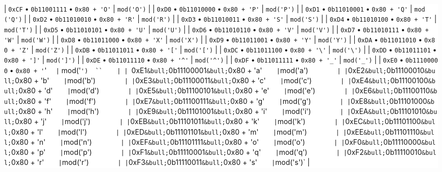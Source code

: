 | `0xCF` &bull; `0b11001111` &bull; `0x80 + 'O'`     | `mod('O')`         |
| `0xD0` &bull; `0b11010000` &bull; `0x80 + 'P'`     | `mod('P')`         |
| `0xD1` &bull; `0b11010001` &bull; `0x80 + 'Q'`     | `mod('Q')`         |
| `0xD2` &bull; `0b11010010` &bull; `0x80 + 'R'`     | `mod('R')`         |
| `0xD3` &bull; `0b11010011` &bull; `0x80 + 'S'`     | `mod('S')`         |
| `0xD4` &bull; `0b11010100` &bull; `0x80 + 'T'`     | `mod('T')`         |
| `0xD5` &bull; `0b11010101` &bull; `0x80 + 'U'`     | `mod('U')`         |
| `0xD6` &bull; `0b11010110` &bull; `0x80 + 'V'`     | `mod('V')`         |
| `0xD7` &bull; `0b11010111` &bull; `0x80 + 'W'`     | `mod('W')`         |
| `0xD8` &bull; `0b11011000` &bull; `0x80 + 'X'`     | `mod('X')`         |
| `0xD9` &bull; `0b11011001` &bull; `0x80 + 'Y'`     | `mod('Y')`         |
| `0xDA` &bull; `0b11011010` &bull; `0x80 + 'Z'`     | `mod('Z')`         |
| `0xDB` &bull; `0b11011011` &bull; `0x80 + '['`     | `mod('[')`         |
| `0xDC` &bull; `0b11011100` &bull; `0x80 + '\'`     | `mod('\')`         |
| `0xDD` &bull; `0b11011101` &bull; `0x80 + ']'`     | `mod(']')`         |
| `0xDE` &bull; `0b11011110` &bull; `0x80 + '^'`     | `mod('^')`         |
| `0xDF` &bull; `0b11011111` &bull; `0x80 + '_'`     | `mod('_')`         |
| `0xE0` &bull; `0b11100000` &bull; `0x80 + '`' ``   | `` mod('`')  ``    |
| `0xE1` &bull; `0b11100001` &bull; `0x80 + 'a'`     | `mod('a')`         |
| `0xE2` &bull; `0b11100010` &bull; `0x80 + 'b'`     | `mod('b')`         |
| `0xE3` &bull; `0b11100011` &bull; `0x80 + 'c'`     | `mod('c')`         |
| `0xE4` &bull; `0b11100100` &bull; `0x80 + 'd'`     | `mod('d')`         |
| `0xE5` &bull; `0b11100101` &bull; `0x80 + 'e'`     | `mod('e')`         |
| `0xE6` &bull; `0b11100110` &bull; `0x80 + 'f'`     | `mod('f')`         |
| `0xE7` &bull; `0b11100111` &bull; `0x80 + 'g'`     | `mod('g')`         |
| `0xE8` &bull; `0b11101000` &bull; `0x80 + 'h'`     | `mod('h')`         |
| `0xE9` &bull; `0b11101001` &bull; `0x80 + 'i'`     | `mod('i')`         |
| `0xEA` &bull; `0b11101010` &bull; `0x80 + 'j'`     | `mod('j')`         |
| `0xEB` &bull; `0b11101011` &bull; `0x80 + 'k'`     | `mod('k')`         |
| `0xEC` &bull; `0b11101100` &bull; `0x80 + 'l'`     | `mod('l')`         |
| `0xED` &bull; `0b11101101` &bull; `0x80 + 'm'`     | `mod('m')`         |
| `0xEE` &bull; `0b11101110` &bull; `0x80 + 'n'`     | `mod('n')`         |
| `0xEF` &bull; `0b11101111` &bull; `0x80 + 'o'`     | `mod('o')`         |
| `0xF0` &bull; `0b11110000` &bull; `0x80 + 'p'`     | `mod('p')`         |
| `0xF1` &bull; `0b11110001` &bull; `0x80 + 'q'`     | `mod('q')`         |
| `0xF2` &bull; `0b11110010` &bull; `0x80 + 'r'`     | `mod('r')`         |
| `0xF3` &bull; `0b11110011` &bull; `0x80 + 's'`     | `mod('s')`         |